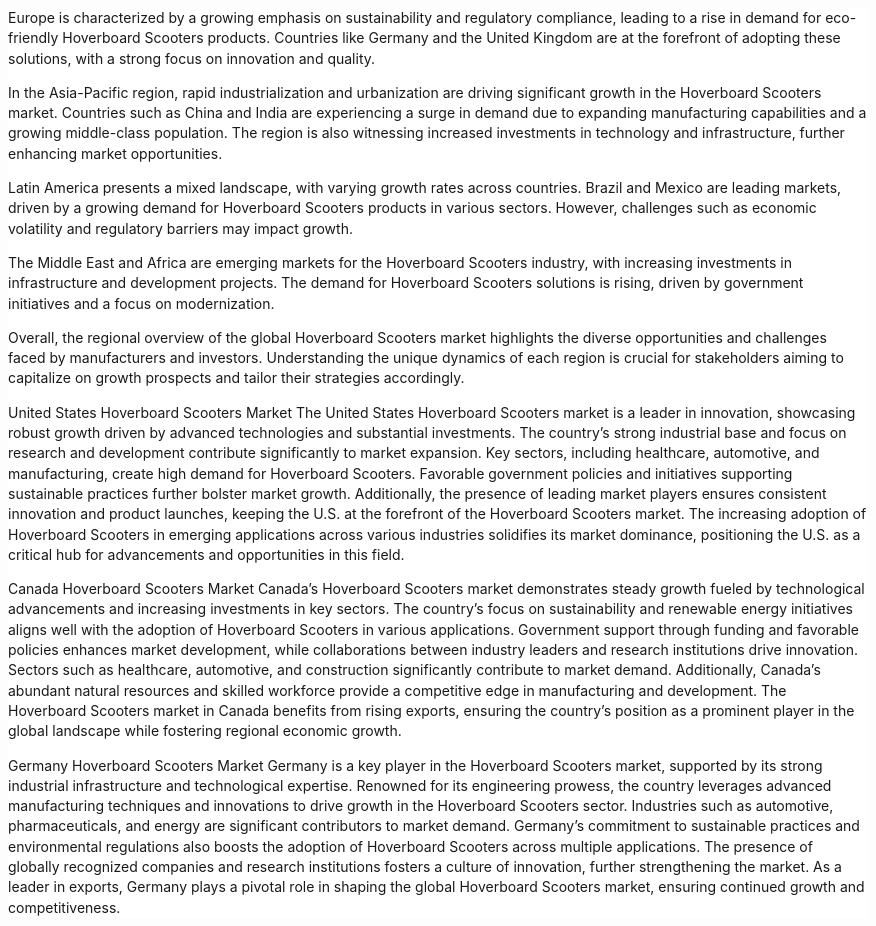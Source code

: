 Europe is characterized by a growing emphasis on sustainability and regulatory compliance, leading to a rise in demand for eco-friendly Hoverboard Scooters products. Countries like Germany and the United Kingdom are at the forefront of adopting these solutions, with a strong focus on innovation and quality.

In the Asia-Pacific region, rapid industrialization and urbanization are driving significant growth in the Hoverboard Scooters market. Countries such as China and India are experiencing a surge in demand due to expanding manufacturing capabilities and a growing middle-class population. The region is also witnessing increased investments in technology and infrastructure, further enhancing market opportunities.

Latin America presents a mixed landscape, with varying growth rates across countries. Brazil and Mexico are leading markets, driven by a growing demand for Hoverboard Scooters products in various sectors. However, challenges such as economic volatility and regulatory barriers may impact growth.

The Middle East and Africa are emerging markets for the Hoverboard Scooters industry, with increasing investments in infrastructure and development projects. The demand for Hoverboard Scooters solutions is rising, driven by government initiatives and a focus on modernization.

Overall, the regional overview of the global Hoverboard Scooters market highlights the diverse opportunities and challenges faced by manufacturers and investors. Understanding the unique dynamics of each region is crucial for stakeholders aiming to capitalize on growth prospects and tailor their strategies accordingly.

United States Hoverboard Scooters Market
The United States Hoverboard Scooters market is a leader in innovation, showcasing robust growth driven by advanced technologies and substantial investments. The country’s strong industrial base and focus on research and development contribute significantly to market expansion. Key sectors, including healthcare, automotive, and manufacturing, create high demand for Hoverboard Scooters. Favorable government policies and initiatives supporting sustainable practices further bolster market growth. Additionally, the presence of leading market players ensures consistent innovation and product launches, keeping the U.S. at the forefront of the Hoverboard Scooters market. The increasing adoption of Hoverboard Scooters in emerging applications across various industries solidifies its market dominance, positioning the U.S. as a critical hub for advancements and opportunities in this field.

Canada Hoverboard Scooters Market
Canada’s Hoverboard Scooters market demonstrates steady growth fueled by technological advancements and increasing investments in key sectors. The country’s focus on sustainability and renewable energy initiatives aligns well with the adoption of Hoverboard Scooters in various applications. Government support through funding and favorable policies enhances market development, while collaborations between industry leaders and research institutions drive innovation. Sectors such as healthcare, automotive, and construction significantly contribute to market demand. Additionally, Canada’s abundant natural resources and skilled workforce provide a competitive edge in manufacturing and development. The Hoverboard Scooters market in Canada benefits from rising exports, ensuring the country’s position as a prominent player in the global landscape while fostering regional economic growth.

Germany Hoverboard Scooters Market
Germany is a key player in the Hoverboard Scooters market, supported by its strong industrial infrastructure and technological expertise. Renowned for its engineering prowess, the country leverages advanced manufacturing techniques and innovations to drive growth in the Hoverboard Scooters sector. Industries such as automotive, pharmaceuticals, and energy are significant contributors to market demand. Germany’s commitment to sustainable practices and environmental regulations also boosts the adoption of Hoverboard Scooters across multiple applications. The presence of globally recognized companies and research institutions fosters a culture of innovation, further strengthening the market. As a leader in exports, Germany plays a pivotal role in shaping the global Hoverboard Scooters market, ensuring continued growth and competitiveness.
